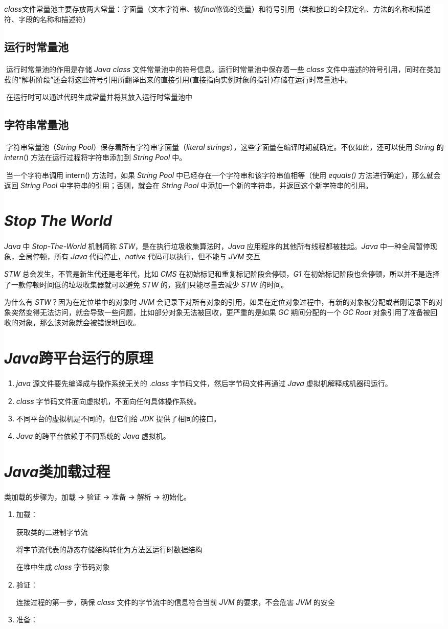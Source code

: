​    *class*文件常量池主要存放两大常量：字面量（文本字符串、被*final*修饰的变量）和符号引用（类和接口的全限定名、方法的名称和描述符、字段的名称和描述符）

## 运行时常量池

​	运行时常量池的作用是存储 *Java* *class* 文件常量池中的符号信息。运行时常量池中保存着一些 *class* 文件中描述的符号引用，同时在类加载的“解析阶段”还会将这些符号引用所翻译出来的直接引用(直接指向实例对象的指针)存储在运行时常量池中。

​	在运行时可以通过代码生成常量并将其放入运行时常量池中

## 字符串常量池

​	字符串常量池（*String* *Pool*）保存着所有字符串字面量（*literal* *strings*），这些字面量在编译时期就确定。不仅如此，还可以使用 *String* 的 *intern*() 方法在运行过程将字符串添加到 *String* *Pool* 中。

​	当一个字符串调用 intern() 方法时，如果 *String Pool* 中已经存在一个字符串和该字符串值相等（使用 *equals()* 方法进行确定），那么就会返回 *String Pool* 中字符串的引用；否则，就会在 *String Pool* 中添加一个新的字符串，并返回这个新字符串的引用。

# *Stop The World*

*Java* 中 *Stop-The-World* 机制简称 *STW*，是在执行垃圾收集算法时，*Java* 应用程序的其他所有线程都被挂起。*Java* 中一种全局暂停现象，全局停顿，所有 *Java* 代码停止，*native* 代码可以执行，但不能与 *JVM* 交互

*STW* 总会发生，不管是新生代还是老年代，比如 *CMS* 在初始标记和重复标记阶段会停顿，*G1* 在初始标记阶段也会停顿，所以并不是选择了一款停顿时间低的垃圾收集器就可以避免 *STW* 的，我们只能尽量去减少 *STW* 的时间。

为什么有 *STW*？因为在定位堆中的对象时 *JVM* 会记录下对所有对象的引用，如果在定位对象过程中，有新的对象被分配或者刚记录下的对象突然变得无法访问，就会导致一些问题，比如部分对象无法被回收，更严重的是如果 *GC* 期间分配的一个 *GC Root* 对象引用了准备被回收的对象，那么该对象就会被错误地回收。

# *Java*跨平台运行的原理

1. *java* 源文件要先编译成与操作系统无关的 .*class* 字节码文件，然后字节码文件再通过 *Java* 虚拟机解释成机器码运行。

2. *class* 字节码文件面向虚拟机，不面向任何具体操作系统。

3. 不同平台的虚拟机是不同的，但它们给 *JDK* 提供了相同的接口。

4. *Java* 的跨平台依赖于不同系统的 *Java* 虚拟机。

# *Java*类加载过程

类加载的步骤为，加载 -> 验证 -> 准备 -> 解析 -> 初始化。

1. 加载：

   获取类的二进制字节流

   将字节流代表的静态存储结构转化为方法区运行时数据结构

   在堆中生成 *class* 字节码对象

2. 验证：

   连接过程的第一步，确保 *class* 文件的字节流中的信息符合当前 *JVM* 的要求，不会危害 *JVM* 的安全

3. 准备：
